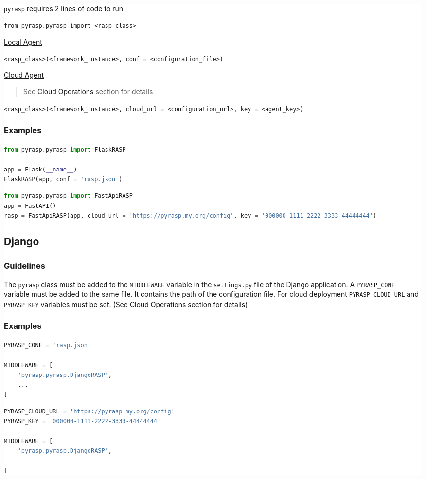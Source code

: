 `pyrasp` requires 2 lines of code to run.

`from pyrasp.pyrasp import <rasp_class>`

<ins>Local Agent</ins>

`<rasp_class>(<framework_instance>, conf = <configuration_file>)`


<ins>Cloud Agent</ins>

> See [Cloud Operations](#cloud-operations) section for details

`<rasp_class>(<framework_instance>, cloud_url = <configuration_url>, key = <agent_key>)`

### Examples

```python
from pyrasp.pyrasp import FlaskRASP

app = Flask(__name__)
FlaskRASP(app, conf = 'rasp.json')
```

```python
from pyrasp.pyrasp import FastApiRASP
app = FastAPI()
rasp = FastApiRASP(app, cloud_url = 'https://pyrasp.my.org/config', key = '000000-1111-2222-3333-44444444')
```

## Django

### Guidelines

The `pyrasp` class must be added to the `MIDDLEWARE` variable in the `settings.py` file of the Django application.
A `PYRASP_CONF` variable must be added to the same file. It contains the path of the configuration file.
For cloud deployment `PYRASP_CLOUD_URL` and `PYRASP_KEY` variables must be set. (See [Cloud Operations](#cloud-operations) section for details)

### Examples

```python
PYRASP_CONF = 'rasp.json'

MIDDLEWARE = [
    'pyrasp.pyrasp.DjangoRASP',
    ...
]
```

```python
PYRASP_CLOUD_URL = 'https://pyrasp.my.org/config'
PYRASP_KEY = '000000-1111-2222-3333-44444444'

MIDDLEWARE = [
    'pyrasp.pyrasp.DjangoRASP',
    ...
]
```
